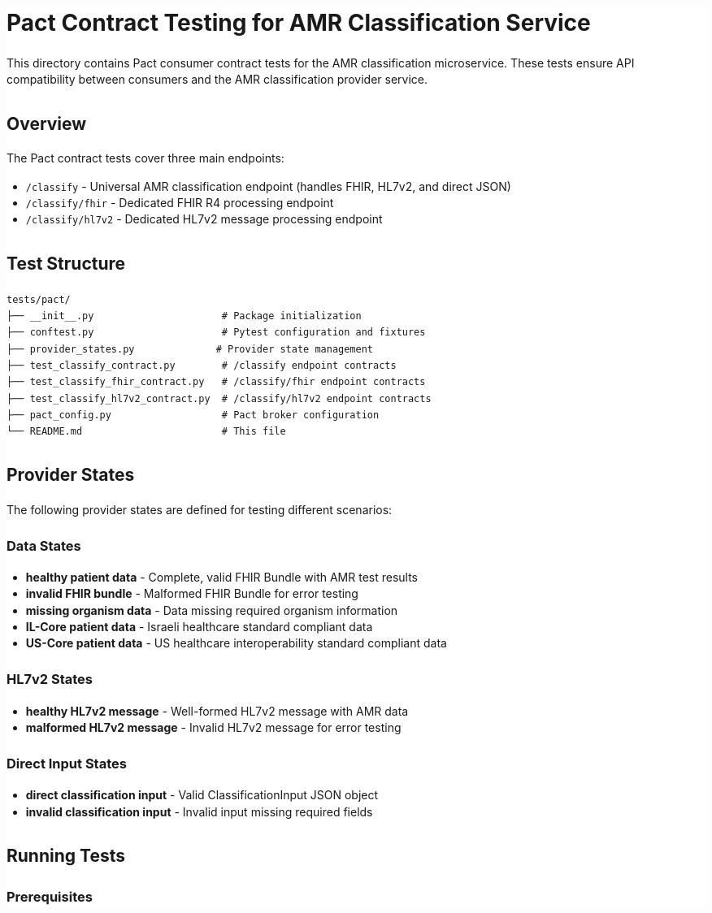 # Pact Contract Testing for AMR Classification Service

This directory contains Pact consumer contract tests for the AMR classification microservice. These tests ensure API compatibility between consumers and the AMR classification provider service.

## Overview

The Pact contract tests cover three main endpoints:

- `/classify` - Universal AMR classification endpoint (handles FHIR, HL7v2, and direct JSON)
- `/classify/fhir` - Dedicated FHIR R4 processing endpoint
- `/classify/hl7v2` - Dedicated HL7v2 message processing endpoint

## Test Structure

```
tests/pact/
├── __init__.py                      # Package initialization
├── conftest.py                      # Pytest configuration and fixtures
├── provider_states.py              # Provider state management
├── test_classify_contract.py        # /classify endpoint contracts
├── test_classify_fhir_contract.py   # /classify/fhir endpoint contracts
├── test_classify_hl7v2_contract.py  # /classify/hl7v2 endpoint contracts
├── pact_config.py                   # Pact broker configuration
└── README.md                        # This file
```

## Provider States

The following provider states are defined for testing different scenarios:

### Data States
- **healthy patient data** - Complete, valid FHIR Bundle with AMR test results
- **invalid FHIR bundle** - Malformed FHIR Bundle for error testing
- **missing organism data** - Data missing required organism information
- **IL-Core patient data** - Israeli healthcare standard compliant data
- **US-Core patient data** - US healthcare interoperability standard compliant data

### HL7v2 States
- **healthy HL7v2 message** - Well-formed HL7v2 message with AMR data
- **malformed HL7v2 message** - Invalid HL7v2 message for error testing

### Direct Input States
- **direct classification input** - Valid ClassificationInput JSON object
- **invalid classification input** - Invalid input missing required fields

## Running Tests

### Prerequisites

